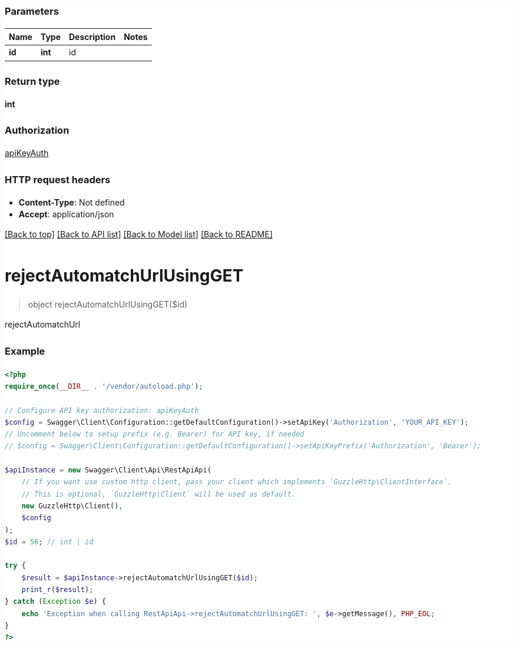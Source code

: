 ### Parameters

Name | Type | Description  | Notes
------------- | ------------- | ------------- | -------------
 **id** | **int**| id |

### Return type

**int**

### Authorization

[apiKeyAuth](../../README.md#apiKeyAuth)

### HTTP request headers

 - **Content-Type**: Not defined
 - **Accept**: application/json

[[Back to top]](#) [[Back to API list]](../../README.md#documentation-for-api-endpoints) [[Back to Model list]](../../README.md#documentation-for-models) [[Back to README]](../../README.md)

# **rejectAutomatchUrlUsingGET**
> object rejectAutomatchUrlUsingGET($id)

rejectAutomatchUrl

### Example
```php
<?php
require_once(__DIR__ . '/vendor/autoload.php');

// Configure API key authorization: apiKeyAuth
$config = Swagger\Client\Configuration::getDefaultConfiguration()->setApiKey('Authorization', 'YOUR_API_KEY');
// Uncomment below to setup prefix (e.g. Bearer) for API key, if needed
// $config = Swagger\Client\Configuration::getDefaultConfiguration()->setApiKeyPrefix('Authorization', 'Bearer');

$apiInstance = new Swagger\Client\Api\RestApiApi(
    // If you want use custom http client, pass your client which implements `GuzzleHttp\ClientInterface`.
    // This is optional, `GuzzleHttp\Client` will be used as default.
    new GuzzleHttp\Client(),
    $config
);
$id = 56; // int | id

try {
    $result = $apiInstance->rejectAutomatchUrlUsingGET($id);
    print_r($result);
} catch (Exception $e) {
    echo 'Exception when calling RestApiApi->rejectAutomatchUrlUsingGET: ', $e->getMessage(), PHP_EOL;
}
?>
```
